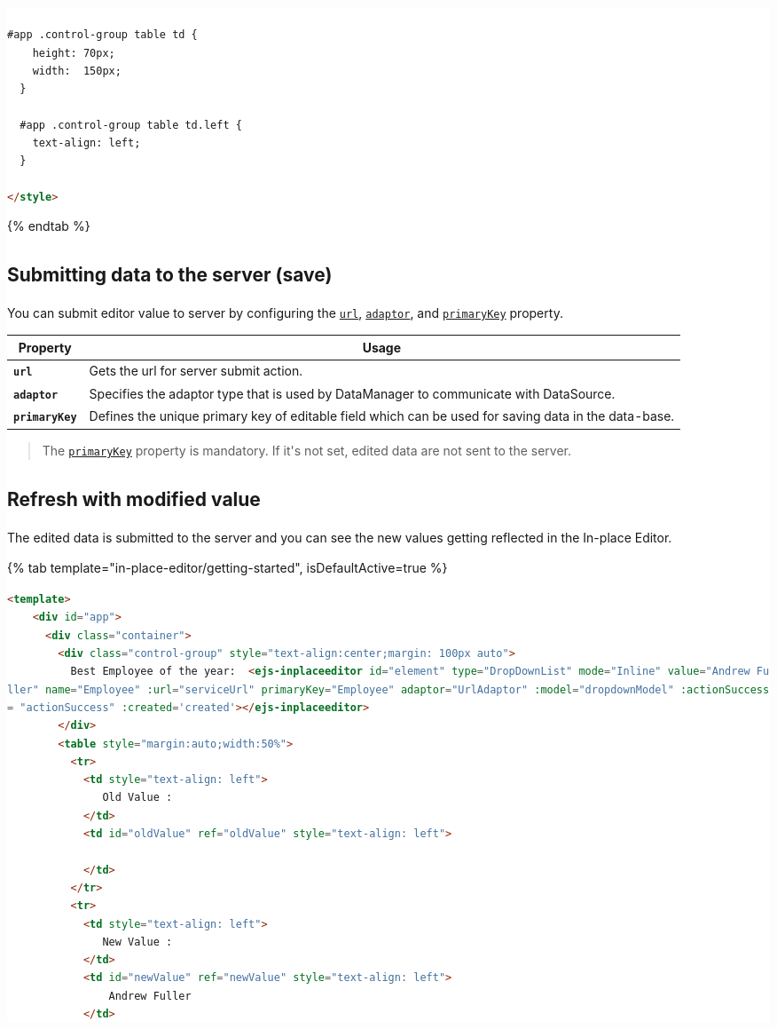 ```html

#app .control-group table td {
    height: 70px;
    width:  150px;
  }

  #app .control-group table td.left {
    text-align: left;
  }  
  
</style>

```

{% endtab %}

## Submitting data to the server (save)

You can submit editor value to server by configuring the [`url`](../api/inplace-editor#url), [`adaptor`](../api/inplace-editor/adaptorType/), and [`primaryKey`](../api/inplace-editor#primarykey) property.

| Property   | Usage                                           |
|------------|---------------------------------------------------------|
| **`url`**        | Gets the url for server submit action.        |
| **`adaptor`**    | Specifies the adaptor type that is used by DataManager to communicate with DataSource.                |
| **`primaryKey`** | Defines the unique primary key of editable field which can be used for saving data in the data-base.|

> The [`primaryKey`](../api/inplace-editor#primarykey) property is mandatory. If it's not set, edited data are not sent to the server.

## Refresh with modified value

The edited data is submitted to the server and you can see the new values getting reflected in the In-place Editor.

{% tab template="in-place-editor/getting-started", isDefaultActive=true %}

```html
<template>
    <div id="app">
      <div class="container">
        <div class="control-group" style="text-align:center;margin: 100px auto">
          Best Employee of the year:  <ejs-inplaceeditor id="element" type="DropDownList" mode="Inline" value="Andrew Fuller" name="Employee" :url="serviceUrl" primaryKey="Employee" adaptor="UrlAdaptor" :model="dropdownModel" :actionSuccess= "actionSuccess" :created='created'></ejs-inplaceeditor>
        </div>
        <table style="margin:auto;width:50%">
          <tr>
            <td style="text-align: left">
               Old Value :
            </td>
            <td id="oldValue" ref="oldValue" style="text-align: left">

            </td>
          </tr>
          <tr>
            <td style="text-align: left">
               New Value :
            </td>
            <td id="newValue" ref="newValue" style="text-align: left">
                Andrew Fuller
            </td>
```